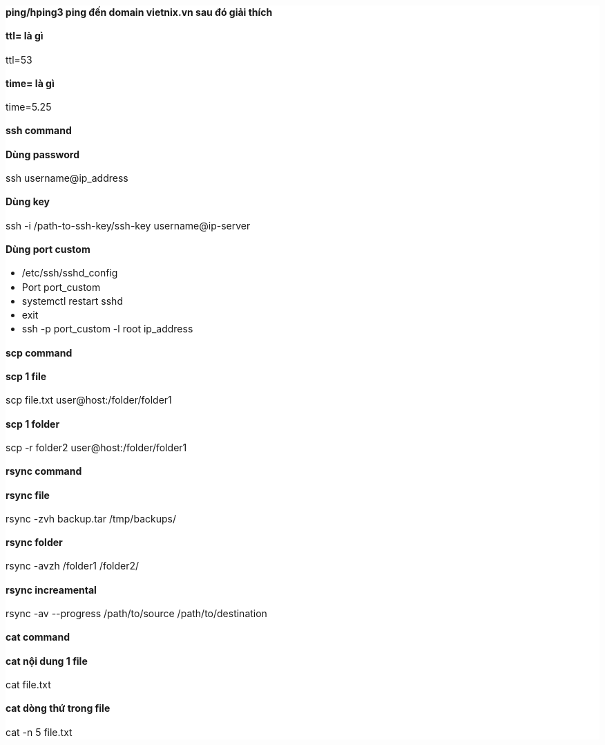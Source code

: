 **ping/hping3 ping đến domain vietnix.vn sau đó giải thích**

**ttl= là gì**

ttl=53

**time= là gì**

time=5.25

**ssh command**

**Dùng password**

ssh username@ip_address

**Dùng key**

ssh -i /path-to-ssh-key/ssh-key username@ip-server

**Dùng port custom**

+ /etc/ssh/sshd_config
+ Port port_custom
+ systemctl restart sshd
+ exit
+ ssh -p port_custom -l root ip_address



**scp command**

**scp 1 file**

scp file.txt user@host:/folder/folder1

**scp 1 folder**

scp -r folder2 user@host:/folder/folder1



**rsync command**

**rsync file**

rsync -zvh backup.tar /tmp/backups/

**rsync folder**

rsync -avzh /folder1 /folder2/

**rsync increamental**

rsync -av --progress /path/to/source /path/to/destination

**cat command**

**cat nội dung 1 file**

cat file.txt

**cat dòng thứ <n> trong file**

cat -n 5 file.txt

